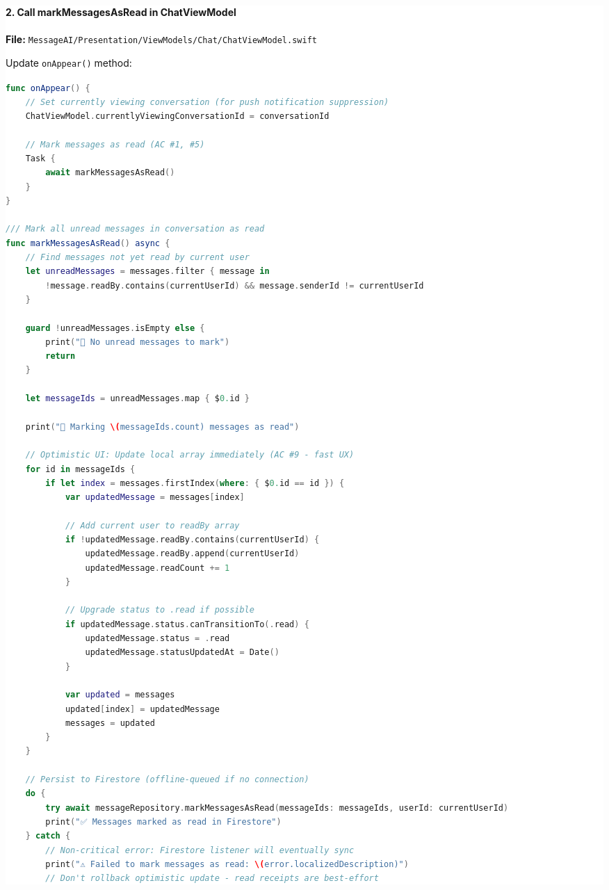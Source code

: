 #### 2. Call markMessagesAsRead in ChatViewModel

**File:** `MessageAI/Presentation/ViewModels/Chat/ChatViewModel.swift`

Update `onAppear()` method:

```swift
func onAppear() {
    // Set currently viewing conversation (for push notification suppression)
    ChatViewModel.currentlyViewingConversationId = conversationId
    
    // Mark messages as read (AC #1, #5)
    Task {
        await markMessagesAsRead()
    }
}

/// Mark all unread messages in conversation as read
func markMessagesAsRead() async {
    // Find messages not yet read by current user
    let unreadMessages = messages.filter { message in
        !message.readBy.contains(currentUserId) && message.senderId != currentUserId
    }
    
    guard !unreadMessages.isEmpty else {
        print("📖 No unread messages to mark")
        return
    }
    
    let messageIds = unreadMessages.map { $0.id }
    
    print("📖 Marking \(messageIds.count) messages as read")
    
    // Optimistic UI: Update local array immediately (AC #9 - fast UX)
    for id in messageIds {
        if let index = messages.firstIndex(where: { $0.id == id }) {
            var updatedMessage = messages[index]
            
            // Add current user to readBy array
            if !updatedMessage.readBy.contains(currentUserId) {
                updatedMessage.readBy.append(currentUserId)
                updatedMessage.readCount += 1
            }
            
            // Upgrade status to .read if possible
            if updatedMessage.status.canTransitionTo(.read) {
                updatedMessage.status = .read
                updatedMessage.statusUpdatedAt = Date()
            }
            
            var updated = messages
            updated[index] = updatedMessage
            messages = updated
        }
    }
    
    // Persist to Firestore (offline-queued if no connection)
    do {
        try await messageRepository.markMessagesAsRead(messageIds: messageIds, userId: currentUserId)
        print("✅ Messages marked as read in Firestore")
    } catch {
        // Non-critical error: Firestore listener will eventually sync
        print("⚠️ Failed to mark messages as read: \(error.localizedDescription)")
        // Don't rollback optimistic update - read receipts are best-effort
```